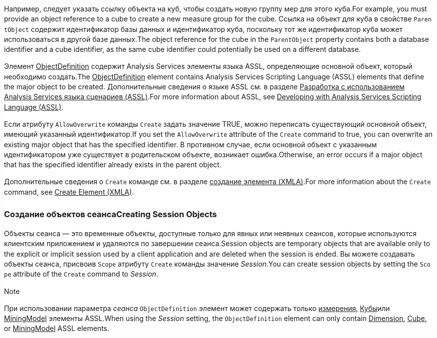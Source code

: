  <span data-ttu-id="607ce-123">Например, следует указать ссылку объекта на куб, чтобы создать новую группу мер для этого куба.</span><span class="sxs-lookup"><span data-stu-id="607ce-123">For example, you must provide an object reference to a cube to create a new measure group for the cube.</span></span> <span data-ttu-id="607ce-124">Ссылка на объект для куба в свойстве `ParentObject` содержит идентификатор базы данных и идентификатор куба, поскольку тот же идентификатор куба может использоваться в другой базе данных.</span><span class="sxs-lookup"><span data-stu-id="607ce-124">The object reference for the cube in the `ParentObject` property contains both a database identifier and a cube identifier, as the same cube identifier could potentially be used on a different database.</span></span>  
  
 <span data-ttu-id="607ce-125">Элемент [ObjectDefinition](https://docs.microsoft.com/bi-reference/xmla/xml-elements-properties/objectdefinition-element-xmla) содержит Analysis Services элементы языка ASSL, определяющие основной объект, который необходимо создать.</span><span class="sxs-lookup"><span data-stu-id="607ce-125">The [ObjectDefinition](https://docs.microsoft.com/bi-reference/xmla/xml-elements-properties/objectdefinition-element-xmla) element contains Analysis Services Scripting Language (ASSL) elements that define the major object to be created.</span></span> <span data-ttu-id="607ce-126">Дополнительные сведения о языке ASSL см. в разделе [Разработка с использованием Analysis Services языка сценариев &#40;ASSL&#41;](../multidimensional-models/scripting-language-assl/developing-with-analysis-services-scripting-language-assl.md).</span><span class="sxs-lookup"><span data-stu-id="607ce-126">For more information about ASSL, see [Developing with Analysis Services Scripting Language &#40;ASSL&#41;](../multidimensional-models/scripting-language-assl/developing-with-analysis-services-scripting-language-assl.md).</span></span>  
  
 <span data-ttu-id="607ce-127">Если атрибуту `AllowOverwrite` команды `Create` задать значение TRUE, можно переписать существующий основной объект, имеющий указанный идентификатор.</span><span class="sxs-lookup"><span data-stu-id="607ce-127">If you set the `AllowOverwrite` attribute of the `Create` command to true, you can overwrite an existing major object that has the specified identifier.</span></span> <span data-ttu-id="607ce-128">В противном случае, если основной объект с указанным идентификатором уже существует в родительском объекте, возникает ошибка.</span><span class="sxs-lookup"><span data-stu-id="607ce-128">Otherwise, an error occurs if a major object that has the specified identifier already exists in the parent object.</span></span>  
  
 <span data-ttu-id="607ce-129">Дополнительные сведения о `Create` команде см. в разделе [создание элемента &#40;XMLA&#41;](https://docs.microsoft.com/bi-reference/xmla/xml-elements-commands/create-element-xmla).</span><span class="sxs-lookup"><span data-stu-id="607ce-129">For more information about the `Create` command, see [Create Element &#40;XMLA&#41;](https://docs.microsoft.com/bi-reference/xmla/xml-elements-commands/create-element-xmla).</span></span>  
  
### <a name="creating-session-objects"></a><span data-ttu-id="607ce-130">Создание объектов сеанса</span><span class="sxs-lookup"><span data-stu-id="607ce-130">Creating Session Objects</span></span>  
 <span data-ttu-id="607ce-131">Объекты сеанса — это временные объекты, доступные только для явных или неявных сеансов, которые используются клиентским приложением и удаляются по завершении сеанса.</span><span class="sxs-lookup"><span data-stu-id="607ce-131">Session objects are temporary objects that are available only to the explicit or implicit session used by a client application and are deleted when the session is ended.</span></span> <span data-ttu-id="607ce-132">Вы можете создавать объекты сеанса, присвоив `Scope` атрибуту `Create` команды значение *Session*.</span><span class="sxs-lookup"><span data-stu-id="607ce-132">You can create session objects by setting the `Scope` attribute of the `Create` command to *Session*.</span></span>  
  
> [!NOTE]  
>  <span data-ttu-id="607ce-133">При использовании параметра *сеанса* `ObjectDefinition` элемент может содержать только [измерения](https://docs.microsoft.com/bi-reference/assl/objects/dimension-element-assl), [Кубы](https://docs.microsoft.com/bi-reference/assl/objects/cube-element-assl)или [MiningModel](https://docs.microsoft.com/bi-reference/assl/objects/miningmodel-element-assl) элементы ASSL.</span><span class="sxs-lookup"><span data-stu-id="607ce-133">When using the *Session* setting, the `ObjectDefinition` element can only contain [Dimension](https://docs.microsoft.com/bi-reference/assl/objects/dimension-element-assl), [Cube](https://docs.microsoft.com/bi-reference/assl/objects/cube-element-assl), or [MiningModel](https://docs.microsoft.com/bi-reference/assl/objects/miningmodel-element-assl) ASSL elements.</span></span>  
  